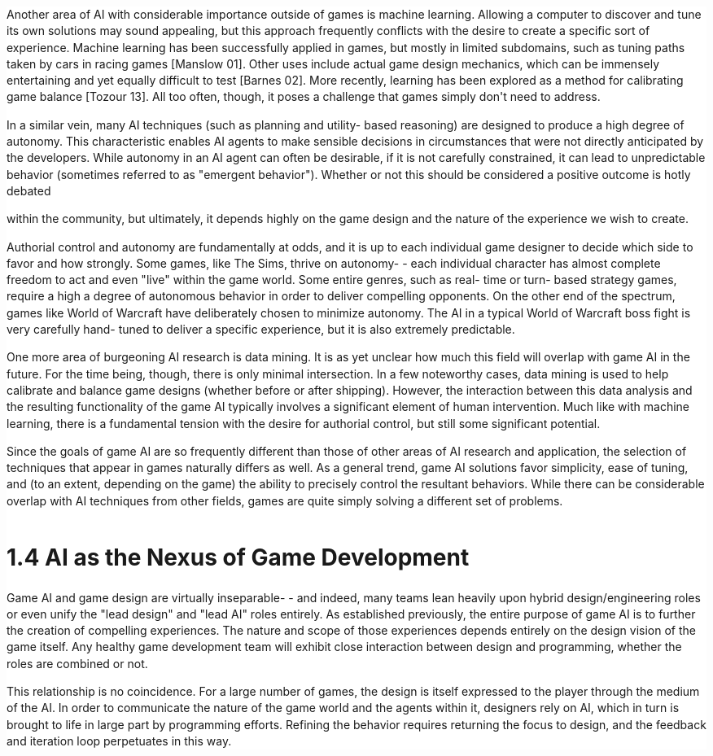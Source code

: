 Another area of AI with considerable importance outside of games is machine learning. Allowing a computer to discover and tune its own solutions may sound appealing, but this approach frequently conflicts with the desire to create a specific sort of experience. Machine learning has been successfully applied in games, but mostly in limited subdomains, such as tuning paths taken by cars in racing games [Manslow 01]. Other uses include actual game design mechanics, which can be immensely entertaining and yet equally difficult to test [Barnes 02]. More recently, learning has been explored as a method for calibrating game balance [Tozour 13]. All too often, though, it poses a challenge that games simply don't need to address.

In a similar vein, many AI techniques (such as planning and utility- based reasoning) are designed to produce a high degree of autonomy. This characteristic enables AI agents to make sensible decisions in circumstances that were not directly anticipated by the developers. While autonomy in an AI agent can often be desirable, if it is not carefully constrained, it can lead to unpredictable behavior (sometimes referred to as "emergent behavior"). Whether or not this should be considered a positive outcome is hotly debated

within the community, but ultimately, it depends highly on the game design and the nature of the experience we wish to create.

Authorial control and autonomy are fundamentally at odds, and it is up to each individual game designer to decide which side to favor and how strongly. Some games, like The Sims, thrive on autonomy- - each individual character has almost complete freedom to act and even "live" within the game world. Some entire genres, such as real- time or turn- based strategy games, require a high a degree of autonomous behavior in order to deliver compelling opponents. On the other end of the spectrum, games like World of Warcraft have deliberately chosen to minimize autonomy. The AI in a typical World of Warcraft boss fight is very carefully hand- tuned to deliver a specific experience, but it is also extremely predictable.

One more area of burgeoning AI research is data mining. It is as yet unclear how much this field will overlap with game AI in the future. For the time being, though, there is only minimal intersection. In a few noteworthy cases, data mining is used to help calibrate and balance game designs (whether before or after shipping). However, the interaction between this data analysis and the resulting functionality of the game AI typically involves a significant element of human intervention. Much like with machine learning, there is a fundamental tension with the desire for authorial control, but still some significant potential.

Since the goals of game AI are so frequently different than those of other areas of AI research and application, the selection of techniques that appear in games naturally differs as well. As a general trend, game AI solutions favor simplicity, ease of tuning, and (to an extent, depending on the game) the ability to precisely control the resultant behaviors. While there can be considerable overlap with AI techniques from other fields, games are quite simply solving a different set of problems.

# 1.4 AI as the Nexus of Game Development

Game AI and game design are virtually inseparable- - and indeed, many teams lean heavily upon hybrid design/engineering roles or even unify the "lead design" and "lead AI" roles entirely. As established previously, the entire purpose of game AI is to further the creation of compelling experiences. The nature and scope of those experiences depends entirely on the design vision of the game itself. Any healthy game development team will exhibit close interaction between design and programming, whether the roles are combined or not.

This relationship is no coincidence. For a large number of games, the design is itself expressed to the player through the medium of the AI. In order to communicate the nature of the game world and the agents within it, designers rely on AI, which in turn is brought to life in large part by programming efforts. Refining the behavior requires returning the focus to design, and the feedback and iteration loop perpetuates in this way.
